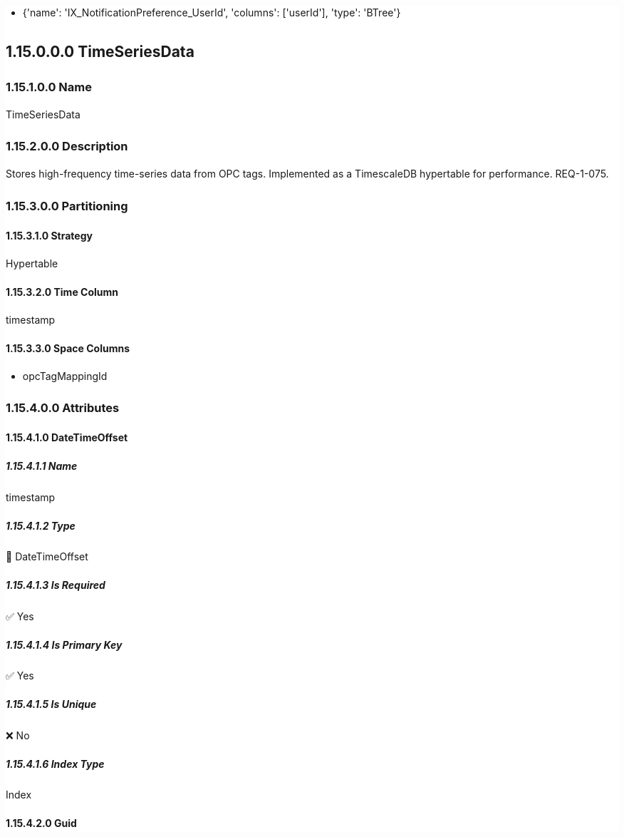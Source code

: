 - {'name': 'IX_NotificationPreference_UserId', 'columns': ['userId'], 'type': 'BTree'}

## 1.15.0.0.0 TimeSeriesData

### 1.15.1.0.0 Name

TimeSeriesData

### 1.15.2.0.0 Description

Stores high-frequency time-series data from OPC tags. Implemented as a TimescaleDB hypertable for performance. REQ-1-075.

### 1.15.3.0.0 Partitioning

#### 1.15.3.1.0 Strategy

Hypertable

#### 1.15.3.2.0 Time Column

timestamp

#### 1.15.3.3.0 Space Columns

- opcTagMappingId

### 1.15.4.0.0 Attributes

#### 1.15.4.1.0 DateTimeOffset

##### 1.15.4.1.1 Name

timestamp

##### 1.15.4.1.2 Type

🔹 DateTimeOffset

##### 1.15.4.1.3 Is Required

✅ Yes

##### 1.15.4.1.4 Is Primary Key

✅ Yes

##### 1.15.4.1.5 Is Unique

❌ No

##### 1.15.4.1.6 Index Type

Index

#### 1.15.4.2.0 Guid
